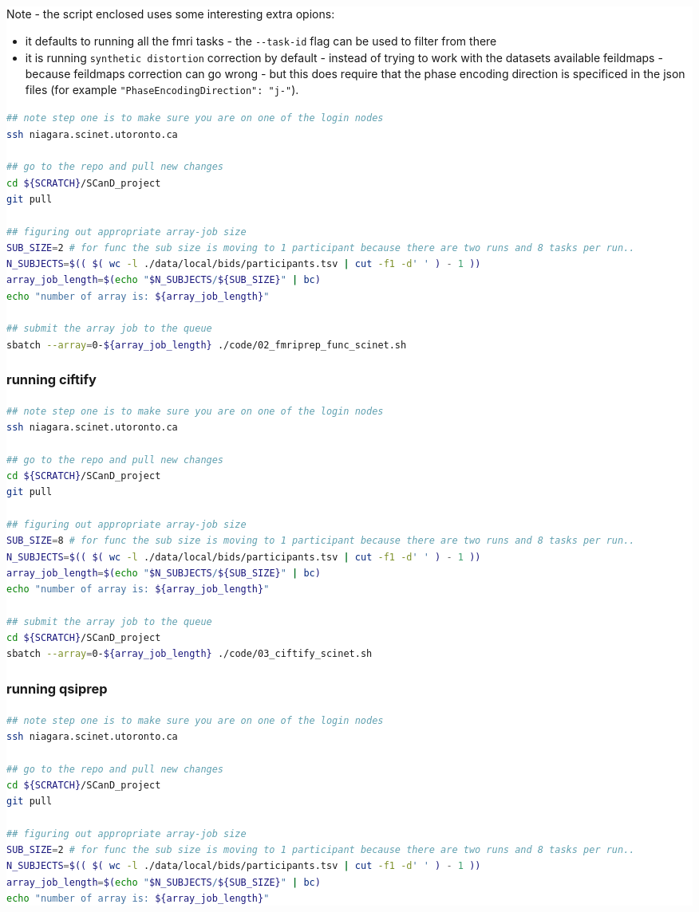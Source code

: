 Note -  the script enclosed uses some interesting extra opions:
 - it defaults to running all the fmri tasks - the `--task-id` flag can be used to filter from there
 - it is running `synthetic distortion` correction by default - instead of trying to work with the datasets available feildmaps - because feildmaps correction can go wrong - but this does require that the phase encoding direction is specificed in the json files (for example `"PhaseEncodingDirection": "j-"`).

```sh
## note step one is to make sure you are on one of the login nodes
ssh niagara.scinet.utoronto.ca

## go to the repo and pull new changes
cd ${SCRATCH}/SCanD_project
git pull

## figuring out appropriate array-job size
SUB_SIZE=2 # for func the sub size is moving to 1 participant because there are two runs and 8 tasks per run..
N_SUBJECTS=$(( $( wc -l ./data/local/bids/participants.tsv | cut -f1 -d' ' ) - 1 ))
array_job_length=$(echo "$N_SUBJECTS/${SUB_SIZE}" | bc)
echo "number of array is: ${array_job_length}"

## submit the array job to the queue
sbatch --array=0-${array_job_length} ./code/02_fmriprep_func_scinet.sh
```

### running ciftify

```sh
## note step one is to make sure you are on one of the login nodes
ssh niagara.scinet.utoronto.ca

## go to the repo and pull new changes
cd ${SCRATCH}/SCanD_project
git pull

## figuring out appropriate array-job size
SUB_SIZE=8 # for func the sub size is moving to 1 participant because there are two runs and 8 tasks per run..
N_SUBJECTS=$(( $( wc -l ./data/local/bids/participants.tsv | cut -f1 -d' ' ) - 1 ))
array_job_length=$(echo "$N_SUBJECTS/${SUB_SIZE}" | bc)
echo "number of array is: ${array_job_length}"

## submit the array job to the queue
cd ${SCRATCH}/SCanD_project
sbatch --array=0-${array_job_length} ./code/03_ciftify_scinet.sh
```

### running qsiprep

```sh
## note step one is to make sure you are on one of the login nodes
ssh niagara.scinet.utoronto.ca

## go to the repo and pull new changes
cd ${SCRATCH}/SCanD_project
git pull

## figuring out appropriate array-job size
SUB_SIZE=2 # for func the sub size is moving to 1 participant because there are two runs and 8 tasks per run..
N_SUBJECTS=$(( $( wc -l ./data/local/bids/participants.tsv | cut -f1 -d' ' ) - 1 ))
array_job_length=$(echo "$N_SUBJECTS/${SUB_SIZE}" | bc)
echo "number of array is: ${array_job_length}"

```